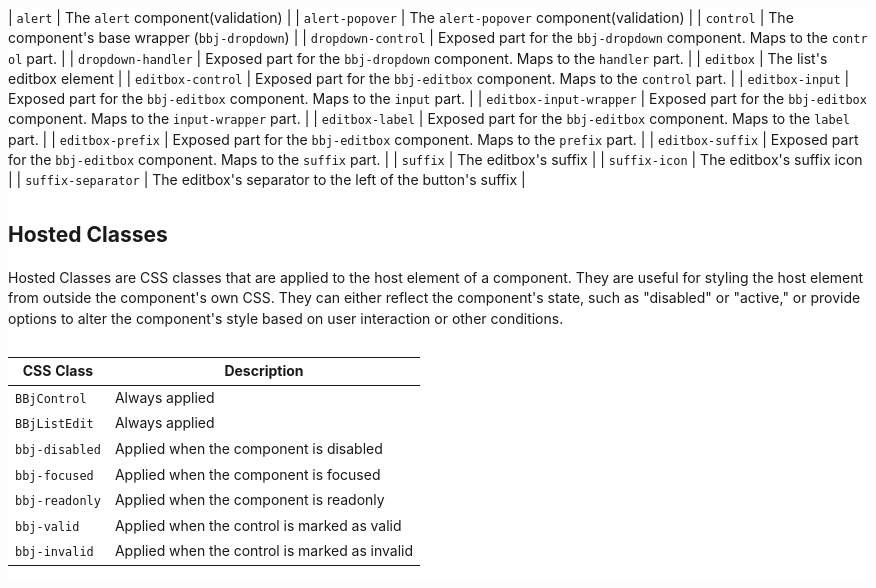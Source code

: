 | ``alert``                 | The ``alert`` component(validation)                                                 |
| ``alert-popover``         | The ``alert-popover`` component(validation)                                         |
| ``control``               | The component's base wrapper (``bbj-dropdown``)                                     |
| ``dropdown-control``      | Exposed part for the ``bbj-dropdown`` component. Maps to the ``control`` part.      |
| ``dropdown-handler``      | Exposed part for the ``bbj-dropdown`` component. Maps to the ``handler`` part.      |
| ``editbox``               | The list's editbox element                                                          |
| ``editbox-control``       | Exposed part for the ``bbj-editbox`` component. Maps to the ``control`` part.       |
| ``editbox-input``         | Exposed part for the ``bbj-editbox`` component. Maps to the ``input`` part.         |
| ``editbox-input-wrapper`` | Exposed part for the ``bbj-editbox`` component. Maps to the ``input-wrapper`` part. |
| ``editbox-label``         | Exposed part for the ``bbj-editbox`` component. Maps to the ``label`` part.         |
| ``editbox-prefix``        | Exposed part for the ``bbj-editbox`` component. Maps to the ``prefix`` part.        |
| ``editbox-suffix``        | Exposed part for the ``bbj-editbox`` component. Maps to the ``suffix`` part.        |
| ``suffix``                | The editbox's suffix                                                                |
| ``suffix-icon``           | The editbox's suffix icon                                                           |
| ``suffix-separator``      | The editbox's separator to the left of the button's suffix                          |


</div>

## Hosted Classes


Hosted Classes are CSS classes that are applied to the host element of a component. They are useful for styling the host element from outside the component's own CSS.
They can either reflect the component's state, such as "disabled" or "active," or provide options to alter the component's style based on user interaction or other conditions.
<div style="overflow-x: auto;">

| CSS Class        | Description                                   |
| ---------------- | --------------------------------------------- |
| ``BBjControl``   | Always applied                                |
| ``BBjListEdit``  | Always applied                                |
| ``bbj-disabled`` | Applied when the component is disabled        |
| ``bbj-focused``  | Applied when the component is focused         |
| ``bbj-readonly`` | Applied when the component is readonly        |
| ``bbj-valid``    | Applied when the control is marked as valid   |
| ``bbj-invalid``  | Applied when the control is marked as invalid |
